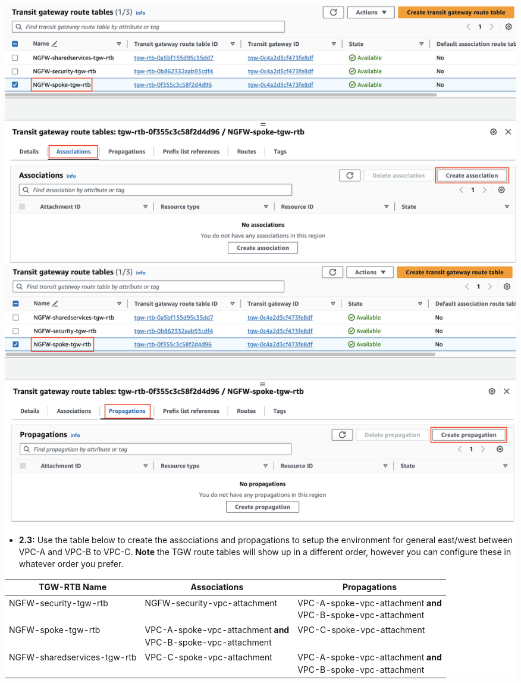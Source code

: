   ![](image-t2-3.png)
  ![](image-t2-4.png)
- **2.3:** Use the table below to create the associations and propagations to setup the environment for general east/west between VPC-A and VPC-B to VPC-C. **Note** the TGW route tables will show up in a different order, however you can configure these in whatever order you prefer.

TGW-RTB Name | Associations | Propagations | 
---|---|---
NGFW-security-tgw-rtb | NGFW-security-vpc-attachment | VPC-A-spoke-vpc-attachment <b>and</b><br> VPC-B-spoke-vpc-attachment
NGFW-spoke-tgw-rtb | VPC-A-spoke-vpc-attachment <b>and</b><br> VPC-B-spoke-vpc-attachment | VPC-C-spoke-vpc-attachment
NGFW-sharedservices-tgw-rtb | VPC-C-spoke-vpc-attachment | VPC-A-spoke-vpc-attachment <b>and</b><br> VPC-B-spoke-vpc-attachment

